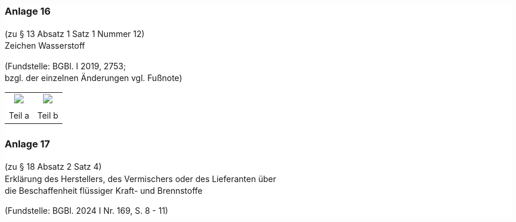</div>

<span id="BJNR184900010BJNE004501130.html"></span>

### Anlage 16  
(zu § 13 Absatz 1 Satz 1 Nummer 12)  
Zeichen Wasserstoff

<div>

<div class="jnhtml">

<div>

<div class="jurAbsatz">

<div class="kommentar_Fundstelle">

(Fundstelle: BGBl. I 2019, 2753;  
bzgl. der einzelnen Änderungen vgl. Fußnote)

</div>

</div>

  
  

<div class="jurAbsatz">

|                                   |                                   |
| :-------------------------------: | :-------------------------------: |
| ![](bgbl1_2019_j2739-1_0290.jpeg) | ![](bgbl1_2019_j2739-1_0300.jpeg) |
|              Teil a               |              Teil b               |

</div>

</div>

</div>

</div>

<span id="BJNR184900010BJNE003703130.html"></span>

### Anlage 17  
(zu § 18 Absatz 2 Satz 4)  
Erklärung des Herstellers, des Vermischers oder des Lieferanten über  
die Beschaffenheit flüssiger Kraft- und Brennstoffe

<div>

<div class="jnhtml">

<div>

<div class="jurAbsatz">

<div class="kommentar_Fundstelle">

(Fundstelle: BGBl. 2024 I Nr. 169, S. 8 - 11)
